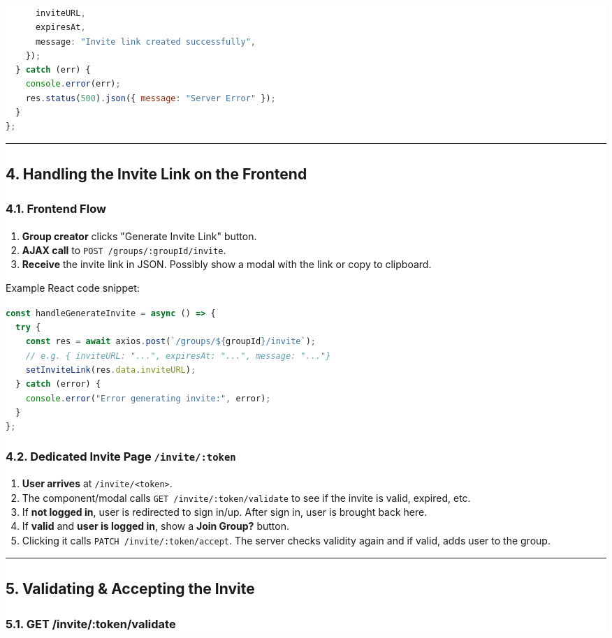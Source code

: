 ```js
      inviteURL,
      expiresAt,
      message: "Invite link created successfully",
    });
  } catch (err) {
    console.error(err);
    res.status(500).json({ message: "Server Error" });
  }
};
```

---

## 4. Handling the Invite Link on the Frontend

### 4.1. **Frontend Flow**

1. **Group creator** clicks "Generate Invite Link" button.
2. **AJAX call** to `POST /groups/:groupId/invite`.
3. **Receive** the invite link in JSON. Possibly show a modal with the link or copy to clipboard.

Example React code snippet:

```js
const handleGenerateInvite = async () => {
  try {
    const res = await axios.post(`/groups/${groupId}/invite`);
    // e.g. { inviteURL: "...", expiresAt: "...", message: "..."}
    setInviteLink(res.data.inviteURL);
  } catch (error) {
    console.error("Error generating invite:", error);
  }
};
```

### 4.2. **Dedicated Invite Page** `/invite/:token`

1. **User arrives** at `/invite/<token>`.
2. The component/modal calls `GET /invite/:token/validate` to see if the invite is valid, expired, etc.
3. If **not logged in**, user is redirected to sign in/up. After sign in, user is brought back here.
4. If **valid** and **user is logged in**, show a **Join Group?** button.
5. Clicking it calls `PATCH /invite/:token/accept`. The server checks validity again and if valid, adds user to the group.

---

## 5. Validating & Accepting the Invite

### 5.1. **GET /invite/:token/validate**
